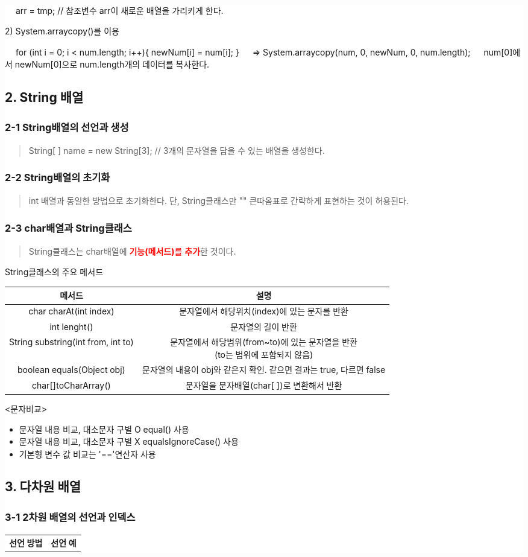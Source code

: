 &nbsp;&emsp;arr = tmp; // 참조변수 arr이 새로운 배열을 가리키게 한다. </p>
<p>2) System.arraycopy()를 이용</p>
<p>&nbsp;&emsp;for (int i = 0; i &lt; num.length; i++){ newNum[i] = num[i]; }
&nbsp;&emsp;⇒ System.arraycopy(num, 0, newNum, 0, num.length);
&nbsp;&emsp;num[0]에서 newNum[0]으로 num.length개의 데이터를 복사한다. </p>
<h2 id="2-string-배열">2. String 배열</h2>
<h3 id="2-1-string배열의-선언과-생성">2-1 String배열의 선언과 생성</h3>
<blockquote>
<p>String[ ]  name  = new String[3]; // 3개의 문자열을 담을 수 있는 배열을 생성한다. </p>
</blockquote>
<h3 id="2-2-string배열의-초기화">2-2 String배열의 초기화</h3>
<blockquote>
<p>int 배열과 동일한 방법으로 초기화한다. 단, String클래스만 &quot;&quot; 큰따옴표로 간략하게 표현하는 것이 허용된다. </p>
</blockquote>
<h3 id="2-3-char배열과-string클래스">2-3 char배열과 String클래스</h3>
<blockquote>
<p>String클래스는 char배열에 <span style="color: red;"> <strong>기능(메서드)</strong>를 <strong>추가</strong></span>한 것이다.</p>
</blockquote>
<p>String클래스의 주요 메서드 </p>
<table>
<thead>
<tr>
<th align="center">메서드</th>
<th align="center">설명</th>
</tr>
</thead>
<tbody><tr>
<td align="center">char charAt(int  index)</td>
<td align="center">문자열에서 해당위치(index)에 있는 문자를 반환</td>
</tr>
<tr>
<td align="center">int lenght()</td>
<td align="center">문자열의 길이 반환</td>
</tr>
<tr>
<td align="center">String substring(int from, int to)</td>
<td align="center">문자열에서 해당범위(from~to)에 있는 문자열을 반환<br />(to는 범위에 포함되지 않음)</td>
</tr>
<tr>
<td align="center">boolean equals(Object obj)</td>
<td align="center">문자열의 내용이 obj와 같은지 확인. 같으면 결과는 true, 다르면 false</td>
</tr>
<tr>
<td align="center">char[]toCharArray()</td>
<td align="center">문자열을 문자배열(char[ ])로 변환해서 반환</td>
</tr>
</tbody></table>
<p>&lt;문자비교&gt;</p>
<ul>
<li>문자열 내용 비교, 대소문자 구별 O equal() 사용</li>
<li>문자열 내용 비교, 대소문자 구별 X equalsIgnoreCase() 사용</li>
<li>기본형 변수 값 비교는 '=='연산자 사용</li>
</ul>
<h2 id="3-다차원-배열">3. 다차원 배열</h2>
<h3 id="3-1-2차원-배열의-선언과-인덱스">3-1 2차원 배열의 선언과 인덱스</h3>
<table>
<thead>
<tr>
<th align="center">선언 방법</th>
<th align="center">선언 예</th>
</tr>
</thead>
<tbody><tr>